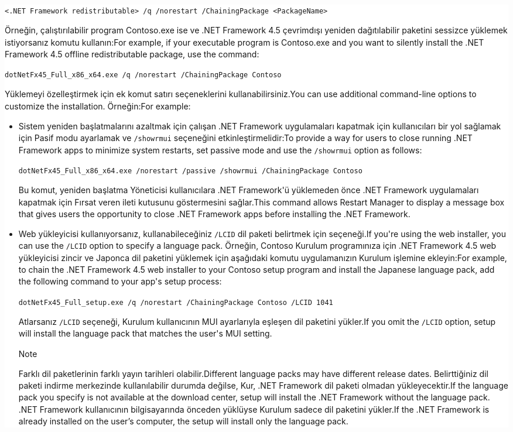 ```
<.NET Framework redistributable> /q /norestart /ChainingPackage <PackageName>
```

<span data-ttu-id="4cc86-330">Örneğin, çalıştırılabilir program Contoso.exe ise ve .NET Framework 4.5 çevrimdışı yeniden dağıtılabilir paketini sessizce yüklemek istiyorsanız komutu kullanın:</span><span class="sxs-lookup"><span data-stu-id="4cc86-330">For example, if your executable program is Contoso.exe and you want to silently install the .NET Framework 4.5 offline redistributable package, use the command:</span></span>

```
dotNetFx45_Full_x86_x64.exe /q /norestart /ChainingPackage Contoso
```

<span data-ttu-id="4cc86-331">Yüklemeyi özelleştirmek için ek komut satırı seçeneklerini kullanabilirsiniz.</span><span class="sxs-lookup"><span data-stu-id="4cc86-331">You can use additional command-line options to customize the installation.</span></span> <span data-ttu-id="4cc86-332">Örneğin:</span><span class="sxs-lookup"><span data-stu-id="4cc86-332">For example:</span></span>

- <span data-ttu-id="4cc86-333">Sistem yeniden başlatmalarını azaltmak için çalışan .NET Framework uygulamaları kapatmak için kullanıcıları bir yol sağlamak için Pasif modu ayarlamak ve `/showrmui` seçeneğini etkinleştirmelidir:</span><span class="sxs-lookup"><span data-stu-id="4cc86-333">To provide a way for users to close running .NET Framework apps to minimize system restarts, set passive mode and use the `/showrmui` option as follows:</span></span>

    ```
    dotNetFx45_Full_x86_x64.exe /norestart /passive /showrmui /ChainingPackage Contoso
    ```

     <span data-ttu-id="4cc86-334">Bu komut, yeniden başlatma Yöneticisi kullanıcılara .NET Framework'ü yüklemeden önce .NET Framework uygulamaları kapatmak için Fırsat veren ileti kutusunu göstermesini sağlar.</span><span class="sxs-lookup"><span data-stu-id="4cc86-334">This command allows Restart Manager to display a message box that gives users the opportunity to close .NET Framework apps before installing the .NET Framework.</span></span>

- <span data-ttu-id="4cc86-335">Web yükleyicisi kullanıyorsanız, kullanabileceğiniz `/LCID` dil paketi belirtmek için seçeneği.</span><span class="sxs-lookup"><span data-stu-id="4cc86-335">If you're using the web installer, you can use the `/LCID` option to specify a language pack.</span></span> <span data-ttu-id="4cc86-336">Örneğin, Contoso Kurulum programınıza için .NET Framework 4.5 web yükleyicisi zincir ve Japonca dil paketini yüklemek için aşağıdaki komutu uygulamanızın Kurulum işlemine ekleyin:</span><span class="sxs-lookup"><span data-stu-id="4cc86-336">For example, to chain the .NET Framework 4.5 web installer to your Contoso setup program and install the Japanese language pack, add the following command to your app's setup process:</span></span>

    ```
    dotNetFx45_Full_setup.exe /q /norestart /ChainingPackage Contoso /LCID 1041
    ```

     <span data-ttu-id="4cc86-337">Atlarsanız `/LCID` seçeneği, Kurulum kullanıcının MUI ayarlarıyla eşleşen dil paketini yükler.</span><span class="sxs-lookup"><span data-stu-id="4cc86-337">If you omit the `/LCID` option, setup will install the language pack that matches the user's MUI setting.</span></span>

    > [!NOTE]
    > <span data-ttu-id="4cc86-338">Farklı dil paketlerinin farklı yayın tarihleri olabilir.</span><span class="sxs-lookup"><span data-stu-id="4cc86-338">Different language packs may have different release dates.</span></span> <span data-ttu-id="4cc86-339">Belirttiğiniz dil paketi indirme merkezinde kullanılabilir durumda değilse, Kur, .NET Framework dil paketi olmadan yükleyecektir.</span><span class="sxs-lookup"><span data-stu-id="4cc86-339">If the language pack you specify is not available at the download center, setup will install the .NET Framework without the language pack.</span></span> <span data-ttu-id="4cc86-340">.NET Framework kullanıcının bilgisayarında önceden yüklüyse Kurulum sadece dil paketini yükler.</span><span class="sxs-lookup"><span data-stu-id="4cc86-340">If the .NET Framework is already installed on the user’s computer, the setup will install only the language pack.</span></span>
